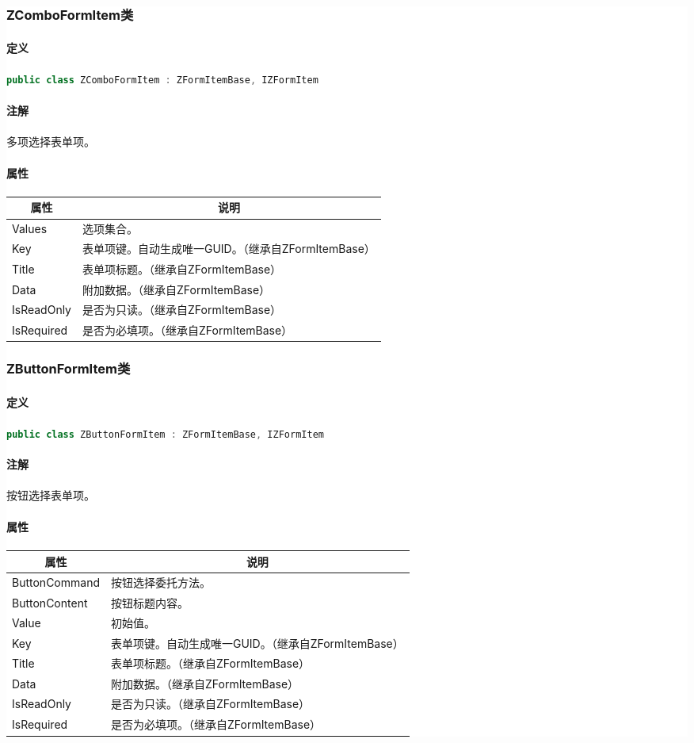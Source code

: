 

### ZComboFormItem类

#### 定义

```csharp
public class ZComboFormItem : ZFormItemBase, IZFormItem
```

#### 注解

多项选择表单项。

#### 属性

| 属性       | 说明                                                |
| ---------- | --------------------------------------------------- |
| Values     | 选项集合。                                          |
| Key        | 表单项键。自动生成唯一GUID。（继承自ZFormItemBase） |
| Title      | 表单项标题。（继承自ZFormItemBase）                 |
| Data       | 附加数据。（继承自ZFormItemBase）                   |
| IsReadOnly | 是否为只读。（继承自ZFormItemBase）                 |
| IsRequired | 是否为必填项。（继承自ZFormItemBase）               |



### ZButtonFormItem类

#### 定义

```csharp
public class ZButtonFormItem : ZFormItemBase, IZFormItem
```

#### 注解

按钮选择表单项。

#### 属性

| 属性          | 说明                                                |
| ------------- | --------------------------------------------------- |
| ButtonCommand | 按钮选择委托方法。                                  |
| ButtonContent | 按钮标题内容。                                      |
| Value         | 初始值。                                            |
| Key           | 表单项键。自动生成唯一GUID。（继承自ZFormItemBase） |
| Title         | 表单项标题。（继承自ZFormItemBase）                 |
| Data          | 附加数据。（继承自ZFormItemBase）                   |
| IsReadOnly    | 是否为只读。（继承自ZFormItemBase）                 |
| IsRequired    | 是否为必填项。（继承自ZFormItemBase）               |

